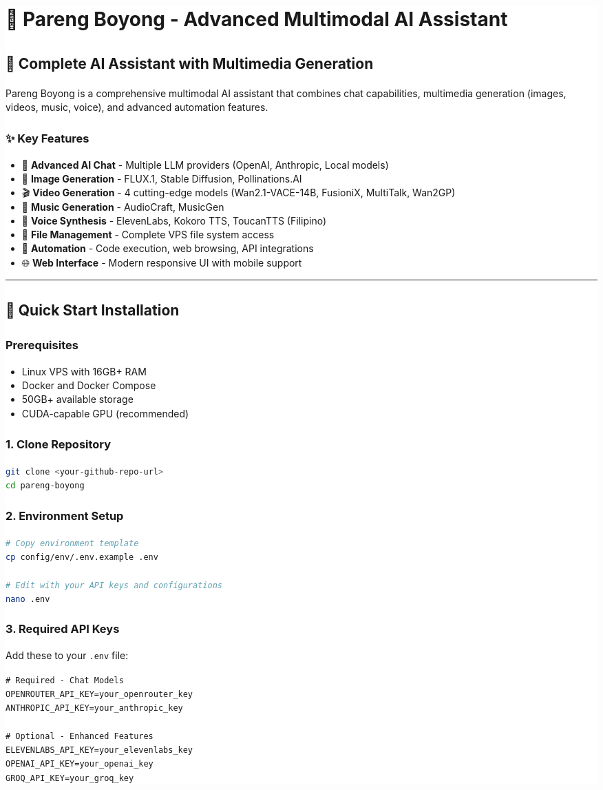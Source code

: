 # 🤖 Pareng Boyong - Advanced Multimodal AI Assistant

## 🌟 **Complete AI Assistant with Multimedia Generation**

Pareng Boyong is a comprehensive multimodal AI assistant that combines chat capabilities, multimedia generation (images, videos, music, voice), and advanced automation features.

### ✨ **Key Features**

- 🧠 **Advanced AI Chat** - Multiple LLM providers (OpenAI, Anthropic, Local models)
- 🎨 **Image Generation** - FLUX.1, Stable Diffusion, Pollinations.AI
- 🎬 **Video Generation** - 4 cutting-edge models (Wan2.1-VACE-14B, FusioniX, MultiTalk, Wan2GP)
- 🎵 **Music Generation** - AudioCraft, MusicGen 
- 🎤 **Voice Synthesis** - ElevenLabs, Kokoro TTS, ToucanTTS (Filipino)
- 📁 **File Management** - Complete VPS file system access
- 🔧 **Automation** - Code execution, web browsing, API integrations
- 🌐 **Web Interface** - Modern responsive UI with mobile support

---

## 🚀 **Quick Start Installation**

### **Prerequisites**
- Linux VPS with 16GB+ RAM
- Docker and Docker Compose
- 50GB+ available storage
- CUDA-capable GPU (recommended)

### **1. Clone Repository**
```bash
git clone <your-github-repo-url>
cd pareng-boyong
```

### **2. Environment Setup**
```bash
# Copy environment template
cp config/env/.env.example .env

# Edit with your API keys and configurations
nano .env
```

### **3. Required API Keys**
Add these to your `.env` file:
```env
# Required - Chat Models
OPENROUTER_API_KEY=your_openrouter_key
ANTHROPIC_API_KEY=your_anthropic_key

# Optional - Enhanced Features  
ELEVENLABS_API_KEY=your_elevenlabs_key
OPENAI_API_KEY=your_openai_key
GROQ_API_KEY=your_groq_key
```
